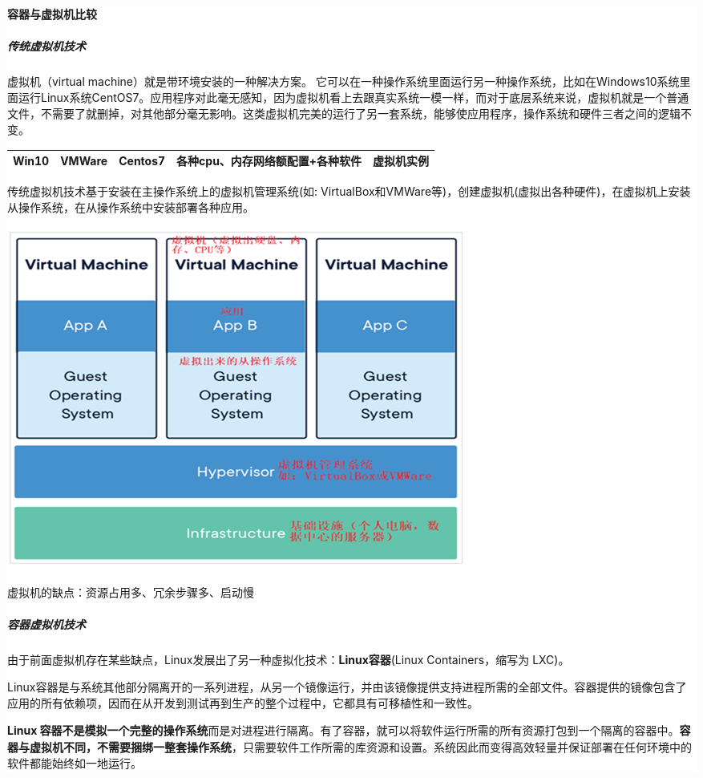 #### 容器与虚拟机比较

##### 传统虚拟机技术

虚拟机（virtual machine）就是带环境安装的一种解决方案。
它可以在一种操作系统里面运行另一种操作系统，比如在Windows10系统里面运行Linux系统CentOS7。应用程序对此毫无感知，因为虚拟机看上去跟真实系统一模一样，而对于底层系统来说，虚拟机就是一个普通文件，不需要了就删掉，对其他部分毫无影响。这类虚拟机完美的运行了另一套系统，能够使应用程序，操作系统和硬件三者之间的逻辑不变。  

| Win10 | VMWare | Centos7 | 各种cpu、内存网络额配置+各种软件 | 虚拟机实例 |
| ----- | ------ | ------- | -------------------------------- | ---------- |

传统虚拟机技术基于安装在主操作系统上的虚拟机管理系统(如: VirtualBox和VMWare等)，创建虚拟机(虚拟出各种硬件)，在虚拟机上安装从操作系统，在从操作系统中安装部署各种应用。

![image-20221214141751745](assets/01-Docker篇/image-20221214141751745-16795325330423.png)

虚拟机的缺点：资源占用多、冗余步骤多、启动慢

##### 容器虚拟机技术

由于前面虚拟机存在某些缺点，Linux发展出了另一种虚拟化技术：**Linux容器**(Linux Containers，缩写为 LXC)。

Linux容器是与系统其他部分隔离开的一系列进程，从另一个镜像运行，并由该镜像提供支持进程所需的全部文件。容器提供的镜像包含了应用的所有依赖项，因而在从开发到测试再到生产的整个过程中，它都具有可移植性和一致性。

**Linux 容器不是模拟一个完整的操作系统**而是对进程进行隔离。有了容器，就可以将软件运行所需的所有资源打包到一个隔离的容器中。**容器与虚拟机不同，不需要捆绑一整套操作系统**，只需要软件工作所需的库资源和设置。系统因此而变得高效轻量并保证部署在任何环境中的软件都能始终如一地运行。
